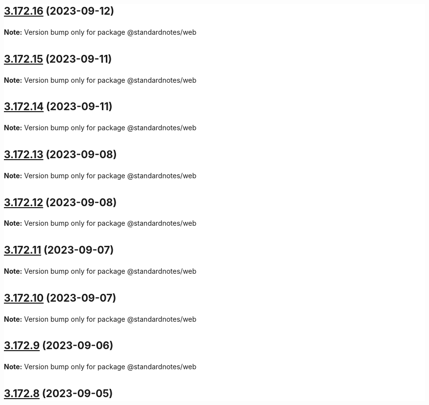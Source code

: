 ## [3.172.16](https://github.com/standardnotes/app/compare/@standardnotes/web@3.172.15...@standardnotes/web@3.172.16) (2023-09-12)

**Note:** Version bump only for package @standardnotes/web

## [3.172.15](https://github.com/standardnotes/app/compare/@standardnotes/web@3.172.14...@standardnotes/web@3.172.15) (2023-09-11)

**Note:** Version bump only for package @standardnotes/web

## [3.172.14](https://github.com/standardnotes/app/compare/@standardnotes/web@3.172.13...@standardnotes/web@3.172.14) (2023-09-11)

**Note:** Version bump only for package @standardnotes/web

## [3.172.13](https://github.com/standardnotes/app/compare/@standardnotes/web@3.172.12...@standardnotes/web@3.172.13) (2023-09-08)

**Note:** Version bump only for package @standardnotes/web

## [3.172.12](https://github.com/standardnotes/app/compare/@standardnotes/web@3.172.11...@standardnotes/web@3.172.12) (2023-09-08)

**Note:** Version bump only for package @standardnotes/web

## [3.172.11](https://github.com/standardnotes/app/compare/@standardnotes/web@3.172.10...@standardnotes/web@3.172.11) (2023-09-07)

**Note:** Version bump only for package @standardnotes/web

## [3.172.10](https://github.com/standardnotes/app/compare/@standardnotes/web@3.172.9...@standardnotes/web@3.172.10) (2023-09-07)

**Note:** Version bump only for package @standardnotes/web

## [3.172.9](https://github.com/standardnotes/app/compare/@standardnotes/web@3.172.8...@standardnotes/web@3.172.9) (2023-09-06)

**Note:** Version bump only for package @standardnotes/web

## [3.172.8](https://github.com/standardnotes/app/compare/@standardnotes/web@3.172.7...@standardnotes/web@3.172.8) (2023-09-05)
